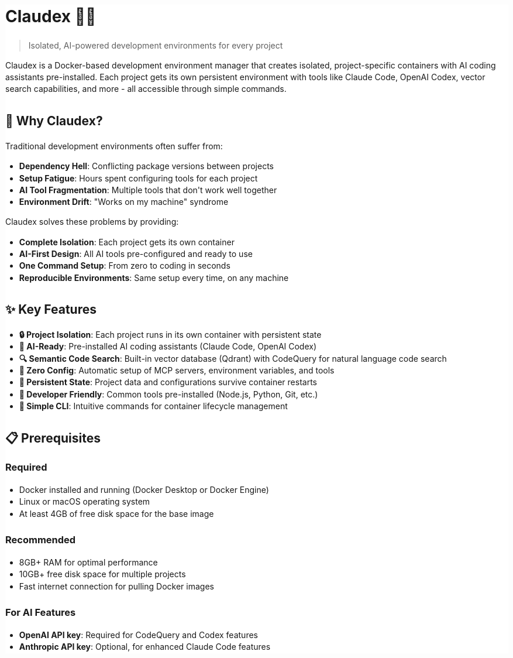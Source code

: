 # Claudex 🐳🤖

> Isolated, AI-powered development environments for every project

Claudex is a Docker-based development environment manager that creates isolated, project-specific containers with AI coding assistants pre-installed. Each project gets its own persistent environment with tools like Claude Code, OpenAI Codex, vector search capabilities, and more - all accessible through simple commands.

## 🎯 Why Claudex?

Traditional development environments often suffer from:
- **Dependency Hell**: Conflicting package versions between projects
- **Setup Fatigue**: Hours spent configuring tools for each project
- **AI Tool Fragmentation**: Multiple tools that don't work well together
- **Environment Drift**: "Works on my machine" syndrome

Claudex solves these problems by providing:
- **Complete Isolation**: Each project gets its own container
- **AI-First Design**: All AI tools pre-configured and ready to use
- **One Command Setup**: From zero to coding in seconds
- **Reproducible Environments**: Same setup every time, on any machine

## ✨ Key Features

- **🔒 Project Isolation**: Each project runs in its own container with persistent state
- **🤖 AI-Ready**: Pre-installed AI coding assistants (Claude Code, OpenAI Codex)
- **🔍 Semantic Code Search**: Built-in vector database (Qdrant) with CodeQuery for natural language code search
- **🚀 Zero Config**: Automatic setup of MCP servers, environment variables, and tools
- **💾 Persistent State**: Project data and configurations survive container restarts
- **🔧 Developer Friendly**: Common tools pre-installed (Node.js, Python, Git, etc.)
- **🎯 Simple CLI**: Intuitive commands for container lifecycle management

## 📋 Prerequisites

### Required
- Docker installed and running (Docker Desktop or Docker Engine)
- Linux or macOS operating system
- At least 4GB of free disk space for the base image

### Recommended
- 8GB+ RAM for optimal performance
- 10GB+ free disk space for multiple projects
- Fast internet connection for pulling Docker images

### For AI Features
- **OpenAI API key**: Required for CodeQuery and Codex features
- **Anthropic API key**: Optional, for enhanced Claude Code features
